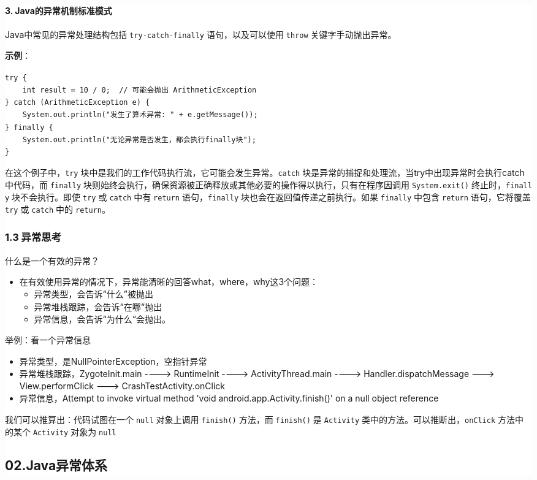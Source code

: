    ```cpp
   
   ```

#### 3. Java的异常机制标准模式

Java中常见的异常处理结构包括 `try-catch-finally` 语句，以及可以使用 `throw` 关键字手动抛出异常。

**示例**：

```
try {
    int result = 10 / 0;  // 可能会抛出 ArithmeticException
} catch (ArithmeticException e) {
    System.out.println("发生了算术异常: " + e.getMessage());
} finally {
    System.out.println("无论异常是否发生，都会执行finally块");
}
```

在这个例子中，`try` 块中是我们的工作代码执行流，它可能会发生异常。`catch` 块是异常的捕捉和处理流，当try中出现异常时会执行catch中代码，而 `finally` 块则始终会执行，确保资源被正确释放或其他必要的操作得以执行，只有在程序因调用 `System.exit()` 终止时，`finally` 块不会执行。即使 `try` 或 `catch` 中有 `return` 语句，`finally` 块也会在返回值传递之前执行。如果 `finally` 中包含 `return` 语句，它将覆盖 `try` 或 `catch` 中的 `return`。

### 1.3 异常思考

什么是一个有效的异常？

- 在有效使用异常的情况下，异常能清晰的回答what，where，why这3个问题：
  - 异常类型，会告诉“什么”被抛出
  - 异常堆栈跟踪，会告诉“在哪“抛出
  - 异常信息，会告诉“为什么“会抛出。

举例：看一个异常信息

- 异常类型，是NullPointerException，空指针异常
- 异常堆栈跟踪，ZygoteInit.main ----> RuntimeInit ----> ActivityThread.main ----> Handler.dispatchMessage ---> View.performClick ---> CrashTestActivity.onClick
- 异常信息，Attempt to invoke virtual method 'void android.app.Activity.finish()' on a null object reference

我们可以推算出：代码试图在一个 `null` 对象上调用 `finish()` 方法，而 `finish()` 是 `Activity` 类中的方法。可以推断出，`onClick` 方法中的某个 `Activity` 对象为 `null`



## 02.Java异常体系
